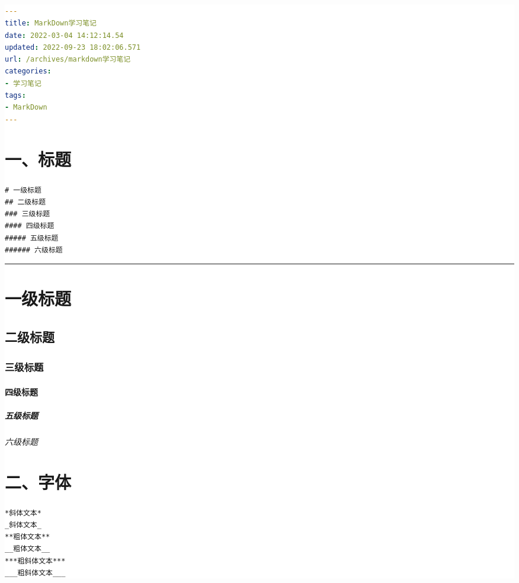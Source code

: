 ```yaml
---
title: MarkDown学习笔记
date: 2022-03-04 14:12:14.54
updated: 2022-09-23 18:02:06.571
url: /archives/markdown学习笔记
categories: 
- 学习笔记
tags: 
- MarkDown
---
```


# 一、标题

```
# 一级标题
## 二级标题
### 三级标题
#### 四级标题
##### 五级标题
###### 六级标题
```

***

# 一级标题

## 二级标题

### 三级标题

#### 四级标题

##### 五级标题

###### 六级标题







# 二、字体

```
*斜体文本*
_斜体文本_
**粗体文本**
__粗体文本__
***粗斜体文本***
___粗斜体文本___
```
